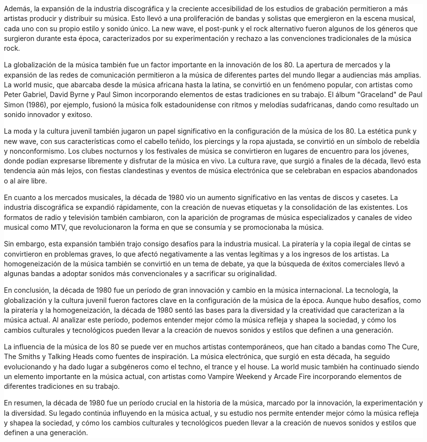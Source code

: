 Además, la expansión de la industria discográfica y la creciente accesibilidad de los estudios de grabación permitieron a más artistas producir y distribuir su música. Esto llevó a una proliferación de bandas y solistas que emergieron en la escena musical, cada uno con su propio estilo y sonido único. La new wave, el post-punk y el rock alternativo fueron algunos de los géneros que surgieron durante esta época, caracterizados por su experimentación y rechazo a las convenciones tradicionales de la música rock.

La globalización de la música también fue un factor importante en la innovación de los 80. La apertura de mercados y la expansión de las redes de comunicación permitieron a la música de diferentes partes del mundo llegar a audiencias más amplias. La world music, que abarcaba desde la música africana hasta la latina, se convirtió en un fenómeno popular, con artistas como Peter Gabriel, David Byrne y Paul Simon incorporando elementos de estas tradiciones en su trabajo. El álbum "Graceland" de Paul Simon (1986), por ejemplo, fusionó la música folk estadounidense con ritmos y melodías sudafricanas, dando como resultado un sonido innovador y exitoso.

La moda y la cultura juvenil también jugaron un papel significativo en la configuración de la música de los 80. La estética punk y new wave, con sus características como el cabello teñido, los piercings y la ropa ajustada, se convirtió en un símbolo de rebeldía y nonconformismo. Los clubes nocturnos y los festivales de música se convirtieron en lugares de encuentro para los jóvenes, donde podían expresarse libremente y disfrutar de la música en vivo. La cultura rave, que surgió a finales de la década, llevó esta tendencia aún más lejos, con fiestas clandestinas y eventos de música electrónica que se celebraban en espacios abandonados o al aire libre.

En cuanto a los mercados musicales, la década de 1980 vio un aumento significativo en las ventas de discos y casetes. La industria discográfica se expandió rápidamente, con la creación de nuevas etiquetas y la consolidación de las existentes. Los formatos de radio y televisión también cambiaron, con la aparición de programas de música especializados y canales de video musical como MTV, que revolucionaron la forma en que se consumía y se promocionaba la música.

Sin embargo, esta expansión también trajo consigo desafíos para la industria musical. La piratería y la copia ilegal de cintas se convirtieron en problemas graves, lo que afectó negativamente a las ventas legítimas y a los ingresos de los artistas. La homogeneización de la música también se convirtió en un tema de debate, ya que la búsqueda de éxitos comerciales llevó a algunas bandas a adoptar sonidos más convencionales y a sacrificar su originalidad.

En conclusión, la década de 1980 fue un período de gran innovación y cambio en la música internacional. La tecnología, la globalización y la cultura juvenil fueron factores clave en la configuración de la música de la época. Aunque hubo desafíos, como la piratería y la homogeneización, la década de 1980 sentó las bases para la diversidad y la creatividad que caracterizan a la música actual. Al analizar este período, podemos entender mejor cómo la música refleja y shapea la sociedad, y cómo los cambios culturales y tecnológicos pueden llevar a la creación de nuevos sonidos y estilos que definen a una generación.

La influencia de la música de los 80 se puede ver en muchos artistas contemporáneos, que han citado a bandas como The Cure, The Smiths y Talking Heads como fuentes de inspiración. La música electrónica, que surgió en esta década, ha seguido evolucionando y ha dado lugar a subgéneros como el techno, el trance y el house. La world music también ha continuado siendo un elemento importante en la música actual, con artistas como Vampire Weekend y Arcade Fire incorporando elementos de diferentes tradiciones en su trabajo.

En resumen, la década de 1980 fue un período crucial en la historia de la música, marcado por la innovación, la experimentación y la diversidad. Su legado continúa influyendo en la música actual, y su estudio nos permite entender mejor cómo la música refleja y shapea la sociedad, y cómo los cambios culturales y tecnológicos pueden llevar a la creación de nuevos sonidos y estilos que definen a una generación.
